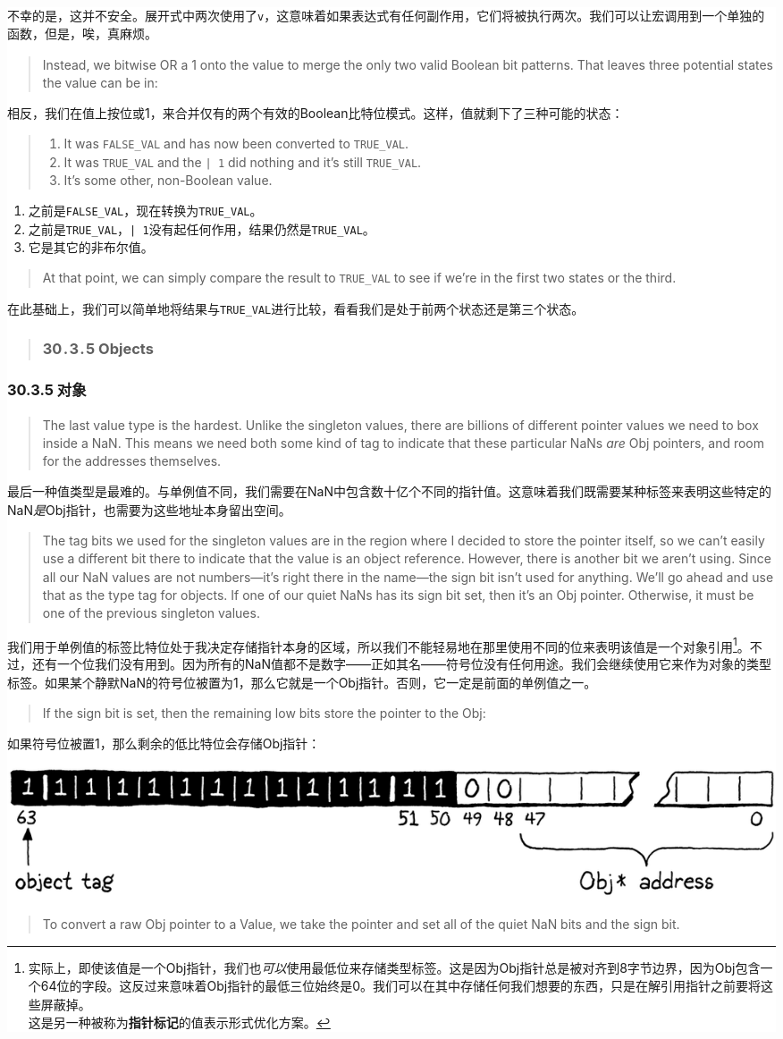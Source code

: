 不幸的是，这并不安全。展开式中两次使用了`v`，这意味着如果表达式有任何副作用，它们将被执行两次。我们可以让宏调用到一个单独的函数，但是，唉，真麻烦。

> Instead, we bitwise OR a 1 onto the value to merge the only two valid Boolean bit patterns. That leaves three potential states the value can be in:

相反，我们在值上按位或1，来合并仅有的两个有效的Boolean比特位模式。这样，值就剩下了三种可能的状态：

> 1. It was `FALSE_VAL` and has now been converted to `TRUE_VAL`.
> 2. It was `TRUE_VAL` and the `| 1` did nothing and it’s still `TRUE_VAL`.
> 3. It’s some other, non-Boolean value.
>

1. 之前是`FALSE_VAL`，现在转换为`TRUE_VAL`。
2. 之前是`TRUE_VAL`，`| 1`没有起任何作用，结果仍然是`TRUE_VAL`。
3. 它是其它的非布尔值。

> At that point, we can simply compare the result to `TRUE_VAL` to see if we’re in the first two states or the third.

在此基础上，我们可以简单地将结果与`TRUE_VAL`进行比较，看看我们是处于前两个状态还是第三个状态。

> ### 30 . 3 . 5 Objects

### 30.3.5 对象

> The last value type is the hardest. Unlike the singleton values, there are billions of different pointer values we need to box inside a NaN. This means we need both some kind of tag to indicate that these particular NaNs *are* Obj pointers, and room for the addresses themselves.

最后一种值类型是最难的。与单例值不同，我们需要在NaN中包含数十亿个不同的指针值。这意味着我们既需要某种标签来表明这些特定的NaN*是*Obj指针，也需要为这些地址本身留出空间。

> The tag bits we used for the singleton values are in the region where I decided to store the pointer itself, so we can’t easily use a different bit there to indicate that the value is an object reference. However, there is another bit we aren’t using. Since all our NaN values are not numbers—it’s right there in the name—the sign bit isn’t used for anything. We’ll go ahead and use that as the type tag for objects. If one of our quiet NaNs has its sign bit set, then it’s an Obj pointer. Otherwise, it must be one of the previous singleton values.

我们用于单例值的标签比特位处于我决定存储指针本身的区域，所以我们不能轻易地在那里使用不同的位来表明该值是一个对象引用[^16]。不过，还有一个位我们没有用到。因为所有的NaN值都不是数字——正如其名——符号位没有任何用途。我们会继续使用它来作为对象的类型标签。如果某个静默NaN的符号位被置为1，那么它就是一个Obj指针。否则，它一定是前面的单例值之一。

> If the sign bit is set, then the remaining low bits store the pointer to the Obj:

如果符号位被置1，那么剩余的低比特位会存储Obj指针：

![Bit representation of an Obj* stored in a Value.](./obj.png)

> To convert a raw Obj pointer to a Value, we take the pointer and set all of the quiet NaN bits and the sign bit.


[^1]: 大多数基准程序测量的是运行时间。但是，当然，你最终会发现自己需要编写基准测试来测量内存分配、垃圾回收器花费的时间、启动时间等等。
[^2]: 在JavaScript虚拟机的早期扩散中，第一个广泛使用的基准测试套件是WebKit的SunSpider。在浏览器大战期间，营销人员利用SunSpider的结果来宣称他们的浏览器是最快的。这极大地激励了虚拟机专家们根据这些基准进行优化。<BR>不幸的是，SunSpider程序往往与真实世界的JavaScript不匹配。它们大多是微基准测试——快速结束的小玩具程序。这些基准测试对复杂的即时编译器不利，因为它们一开始速度比较慢，但一旦JIT有足够的时间来优化并重新编译热点代码，就会变得快很多。这将虚拟机专家们置于一个不幸的境地：要么让SubSpider的数字变得更好，要么实际优化真实用户运行的程序类型。<BR>谷歌的V8团队分享了他们的Octane基准测试套件，这在当时更接近于真实世界的代码。多年以后，随着JavaScript使用模式的不断发展，甚至Octane也失去了作用。期待你的基准测试随着你的语言生态系统的发展而发展。<BR>记住，最终目标是使*用户程序*更快，而基准测试只是实现这个目标的一个代替物。
[^3]: 这里的“你的程序”是指运行其它Lox程序的Lox虚拟机本身。我们要优化的是clox，而不是用户的Lox脚本。当然，选择哪一个Lox程序加载到虚拟机中会极大地影响clox的哪些部分会受到压力，这就是基准测试如此重要的原因。<BR>剖析器不会告诉我们正在运行的脚本中每个Lox函数花费了多少时间。我们必须编写自己的“Lox剖析器”才能做到这一点，这有点超出了本书的范围。
[^4]: 这个基准测试的另一个注意点是要*使用*所执行的代码的结果。通过计算滚动求和与打印结果，我们确保虚拟机*必须*执行所有的Lox代码。这是一个重要的习惯。与我们这个简单的Lox虚拟机不同，很多编译器都做了积极的死码消除，并且聪明到会丢弃那些结果未被使用的计算逻辑。<BR>许多编程语言黑客都会对虚拟机在某些基准测试上的惊人表现印象深刻，最后才意识到这是因为编译器将整个基准测试程序优化到不存在了。
[^5]: 如果你真的想要对哈希表的性能进行基准测试，那你应该使用许多不同大小的表。我们在这里给每个表添加的6个键甚至都没有超过哈希表中8个元素的最小阈值。但我不想向你抛出一个庞大的基准测试脚本。如果你喜欢，可以随意添加更多的小动物和食物。
[^6]: 流水线使得我们很难讨论单个CPU指令的性能，但可以给你一个直观感受，在x86上，除法和模运算比加法和减法运算慢30-50*倍*。
[^7]: 另一个潜在的改进是通过直接存储位掩码而不是存储容量值来消除减法。在我的测试中，这并没有什么区别。如果CPU在其它方面遇到瓶颈，指令流水线的存在使得一些操作基本上是无用的。
[^8]: 我们最初的基准测试是固定工作量，然后测量时间。修改后的脚本计算它在10秒内可以执行多少批次的调用，是固定时间并测量工作量。对于性能的比较，我喜欢后一种方法，因为报告的数字代表了速度。你可以直接比较优化前后的数字。当测量执行时间时，你必须进行一些计算，才能得到一个良好的相对性能测量。
[^9]: 我不确定是谁首先提出了这个技巧。我能找到的最早的资料是David Gudeman在1993年发表的论文 《在动态类型语言中表示类型信息（Representing Type Information in Dynamically Typed Languages）》。其他人都在引用这篇文章。但是Gudeman自己说这篇论文并不是什么新颖的工作，而是 "收集了大量的民间传说"。<BR>也许发明者已经消失在时间的迷雾中，也许它已经被重新发明了很多次。任何人对IEEE 754进行了足够长时间的思考，都可能会开始考虑在那些未使用的NaN中加入一些有用的信息。
[^10]: 因为符号位一直存在，即使数字是零，这意味着“正零”和“负零”有不同的位表示形式，事实上，IEEE 754确实区分了它们。
[^11]: 我不知道是否有CPU真正做到了捕获信号NaN并中止，规范中只是说它们*可以*。
[^12]: 48比特位足以对262,114GB的内存进行寻找。现代操作系统也为每个进程提供了自己的地址空间，所以这应该足够了。
[^13]: 规范的作者不喜欢类型双关，因为它使得优化变得更加困难。一个关键的优化技术是对指令进行重新排序，以填充CPU的执行管道。显然，编译器只有在重排序不会产生用户可见的影响时才可以这样做。<BR>指针使得这一点更加困难。如果两个指针指向同一个值，那么通过一个指针进行的写操作和通过另一个指针进行的读操作就不能被重新排序。但是，如果是两个*不同*类型的指针呢？如果这些指针可以指向同一个对象，那么基本上*任意*两个指针都可以成为同一个值的别名。这极大地限制了编译器可以自由地重新排列的代码量。<BR>为了避免这种情况，编译器希望采用**严格别名**——不兼容类型的指针不能指向相同的值。类型双关，从本质上来说，打破了这种假设。
[^14]: 如果你发现自己的编译器没有对`memcpy()`进行优化，可以试试这个：![image-20221111164521148](./image-20221111164521148.png)
[^15]: 非常肯定，但不是严格保证。据我所知，没有什么可以阻止CPU产生一个NaN值，作为某些操作的结果，而且这些操作的位表示形式会与我们声明的位表示形式相冲突。但在我跨多个架构的测试中，还没有看到这种情况发生。
[^16]: 实际上，即使该值是一个Obj指针，我们也*可以*使用最低位来存储类型标签。这是因为Obj指针总是被对齐到8字节边界，因为Obj包含一个64位的字段。这反过来意味着Obj指针的最低三位始终是0。我们可以在其中存储任何我们想要的东西，只是在解引用指针之前要将这些屏蔽掉。<BR>这是另一种被称为**指针标记**的值表示形式优化方案。
[^17]: 在涉及到本书中的代码时，我都试图遵循法律条文，所以这一段是值得怀疑的。在优化的时候，你会遇到一个问题，那就是你不仅要突破*规范所规定*的边界，还有突破真正的编译器和芯片所允许的边界。<BR>超出规范之外是有风险的，但在这个无法无天的领域也会有回报。这样做是否值得，取决于你自己。
[^18]: 事实上，jlox把NaN相等性搞错了。当你使用`==`来比较基本类型double时，Java做的是正确的，但如果你把这些值包装在Double或Object中，并使用`equals()`来比较它们时，就是错的，而这正是jlox中使用相等性的方式。
[^19]: 在做剖析工作时，你基本总是想剖析程序的优化后的“发布”构建版本，因为这反映了最终用户体验的性能情况。编译器的优化（如内联）会极大地影响代码中哪些部分是性能热点。手工优化一个调试构建版本，可能会让你去“修复”那些优化编译器本来就会为你解决的问题。<BR>请确保你不会意外地对调试构建版本进行基准测试和优化。我似乎每年都至少要犯一次这样的错误。
[^20]: 这也适用于其它领域。我认为我在编程中所学到的任何一个主题——甚至在编程之外——最终都发现在其它领域中是有用的。我最喜欢软件工程的一个方面正是它对那些兴趣广泛的人的助益。
[^21]: 在这方面，我喜欢Cooper和Torczon的《*编译器工程，Engineering a Compiler*》。Appel的《*现代编译器实现，Modern Compiler Implementation*》一书也广受好评。
[^22]: 本书的文本版权归我所有，但jlox和clox的代码和实现采用了非常宽松的[MIT许可](https://en.wikipedia.org/wiki/MIT_License)。我非常欢迎你使用[这些解释器](https://github.com/munificent/craftinginterpreters)中的任何一个，对它们做任何你想做的事。去吧。<BR>如果你对语言做了重大改动，最好也能改一下名字，主要是为了避免人们对“Lox”这个名字的含义感到困惑。